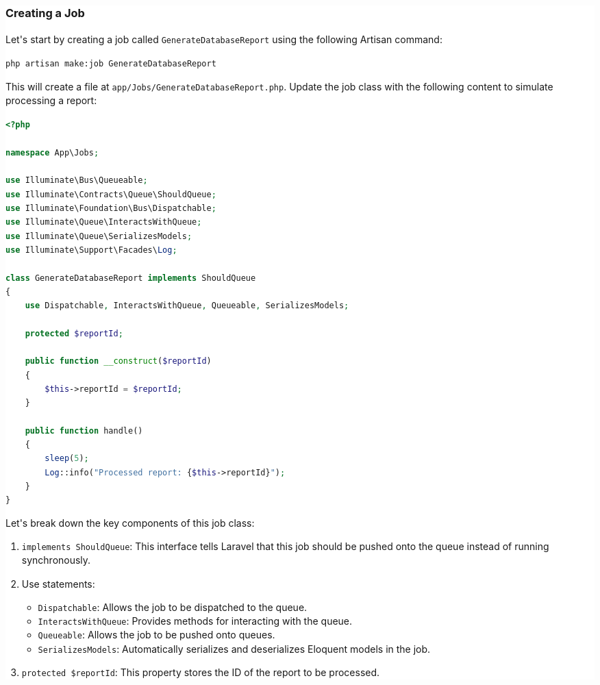 ### Creating a Job

Let's start by creating a job called `GenerateDatabaseReport` using the following Artisan command:

```bash
php artisan make:job GenerateDatabaseReport
```

This will create a file at `app/Jobs/GenerateDatabaseReport.php`. Update the job class with the following content to simulate processing a report:

```php
<?php

namespace App\Jobs;

use Illuminate\Bus\Queueable;
use Illuminate\Contracts\Queue\ShouldQueue;
use Illuminate\Foundation\Bus\Dispatchable;
use Illuminate\Queue\InteractsWithQueue;
use Illuminate\Queue\SerializesModels;
use Illuminate\Support\Facades\Log;

class GenerateDatabaseReport implements ShouldQueue
{
    use Dispatchable, InteractsWithQueue, Queueable, SerializesModels;

    protected $reportId;

    public function __construct($reportId)
    {
        $this->reportId = $reportId;
    }

    public function handle()
    {
        sleep(5);
        Log::info("Processed report: {$this->reportId}");
    }
}
```

Let's break down the key components of this job class:

1. `implements ShouldQueue`: This interface tells Laravel that this job should be pushed onto the queue instead of running synchronously.

2. Use statements:

   - `Dispatchable`: Allows the job to be dispatched to the queue.
   - `InteractsWithQueue`: Provides methods for interacting with the queue.
   - `Queueable`: Allows the job to be pushed onto queues.
   - `SerializesModels`: Automatically serializes and deserializes Eloquent models in the job.

3. `protected $reportId`: This property stores the ID of the report to be processed.
